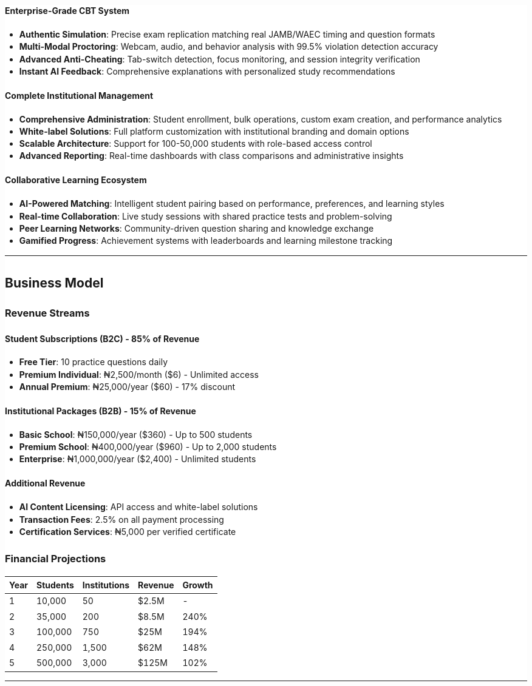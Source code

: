 #### **Enterprise-Grade CBT System**
- **Authentic Simulation**: Precise exam replication matching real JAMB/WAEC timing and question formats
- **Multi-Modal Proctoring**: Webcam, audio, and behavior analysis with 99.5% violation detection accuracy
- **Advanced Anti-Cheating**: Tab-switch detection, focus monitoring, and session integrity verification
- **Instant AI Feedback**: Comprehensive explanations with personalized study recommendations

#### **Complete Institutional Management**
- **Comprehensive Administration**: Student enrollment, bulk operations, custom exam creation, and performance analytics
- **White-label Solutions**: Full platform customization with institutional branding and domain options
- **Scalable Architecture**: Support for 100-50,000 students with role-based access control
- **Advanced Reporting**: Real-time dashboards with class comparisons and administrative insights

#### **Collaborative Learning Ecosystem**
- **AI-Powered Matching**: Intelligent student pairing based on performance, preferences, and learning styles
- **Real-time Collaboration**: Live study sessions with shared practice tests and problem-solving
- **Peer Learning Networks**: Community-driven question sharing and knowledge exchange
- **Gamified Progress**: Achievement systems with leaderboards and learning milestone tracking

---

## Business Model

### Revenue Streams

#### **Student Subscriptions (B2C) - 85% of Revenue**
- **Free Tier**: 10 practice questions daily
- **Premium Individual**: ₦2,500/month ($6) - Unlimited access
- **Annual Premium**: ₦25,000/year ($60) - 17% discount

#### **Institutional Packages (B2B) - 15% of Revenue**
- **Basic School**: ₦150,000/year ($360) - Up to 500 students
- **Premium School**: ₦400,000/year ($960) - Up to 2,000 students
- **Enterprise**: ₦1,000,000/year ($2,400) - Unlimited students

#### **Additional Revenue**
- **AI Content Licensing**: API access and white-label solutions
- **Transaction Fees**: 2.5% on all payment processing
- **Certification Services**: ₦5,000 per verified certificate

### Financial Projections

| Year | Students | Institutions | Revenue | Growth |
|------|----------|--------------|---------|---------|
| 1 | 10,000 | 50 | $2.5M | - |
| 2 | 35,000 | 200 | $8.5M | 240% |
| 3 | 100,000 | 750 | $25M | 194% |
| 4 | 250,000 | 1,500 | $62M | 148% |
| 5 | 500,000 | 3,000 | $125M | 102% |

---